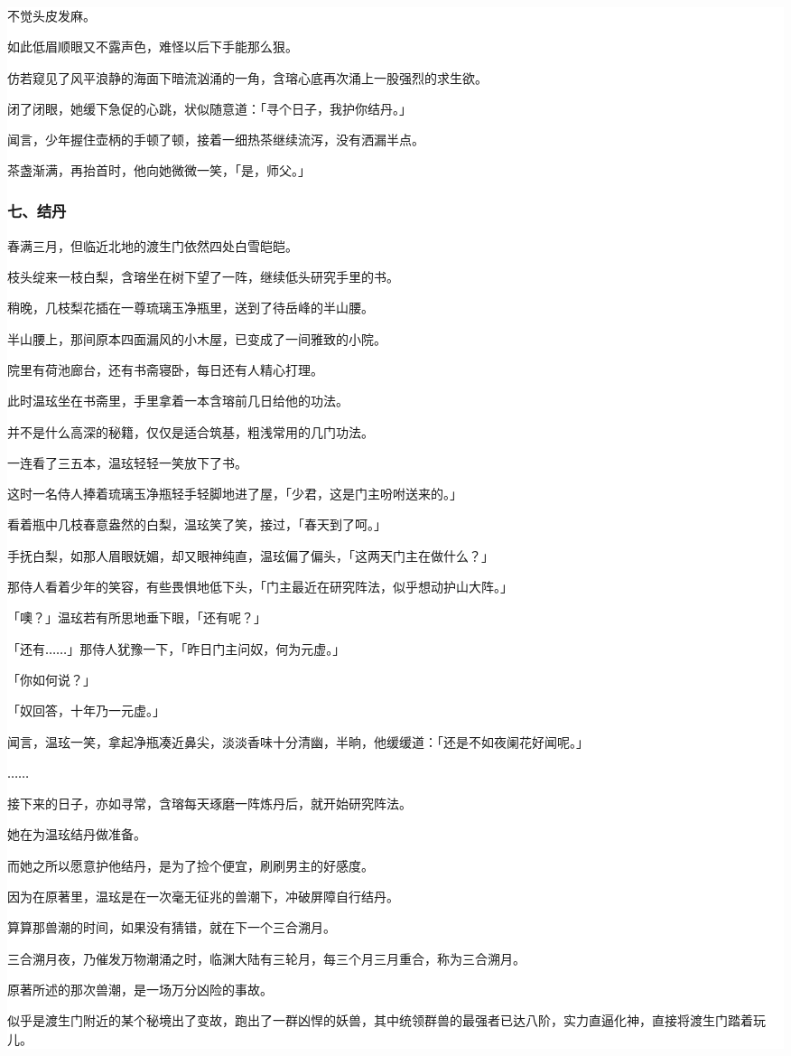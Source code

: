 不觉头皮发麻。

如此低眉顺眼又不露声色，难怪以后下手能那么狠。

仿若窥见了风平浪静的海面下暗流汹涌的一角，含瑢心底再次涌上一股强烈的求生欲。

闭了闭眼，她缓下急促的心跳，状似随意道：「寻个日子，我护你结丹。」

闻言，少年握住壶柄的手顿了顿，接着一细热茶继续流泻，没有洒漏半点。

茶盏渐满，再抬首时，他向她微微一笑，「是，师父。」

### **七、结丹**

春满三月，但临近北地的渡生门依然四处白雪皑皑。

枝头绽来一枝白梨，含瑢坐在树下望了一阵，继续低头研究手里的书。

稍晚，几枝梨花插在一尊琉璃玉净瓶里，送到了待岳峰的半山腰。

半山腰上，那间原本四面漏风的小木屋，已变成了一间雅致的小院。

院里有荷池廊台，还有书斋寝卧，每日还有人精心打理。

此时温玹坐在书斋里，手里拿着一本含瑢前几日给他的功法。

并不是什么高深的秘籍，仅仅是适合筑基，粗浅常用的几门功法。

一连看了三五本，温玹轻轻一笑放下了书。

这时一名侍人捧着琉璃玉净瓶轻手轻脚地进了屋，「少君，这是门主吩咐送来的。」

看着瓶中几枝春意盎然的白梨，温玹笑了笑，接过，「春天到了呵。」

手抚白梨，如那人眉眼妩媚，却又眼神纯直，温玹偏了偏头，「这两天门主在做什么？」

那侍人看着少年的笑容，有些畏惧地低下头，「门主最近在研究阵法，似乎想动护山大阵。」

「噢？」温玹若有所思地垂下眼，「还有呢？」

「还有……」那侍人犹豫一下，「昨日门主问奴，何为元虚。」

「你如何说？」

「奴回答，十年乃一元虚。」

闻言，温玹一笑，拿起净瓶凑近鼻尖，淡淡香味十分清幽，半晌，他缓缓道：「还是不如夜阑花好闻呢。」

……

接下来的日子，亦如寻常，含瑢每天琢磨一阵炼丹后，就开始研究阵法。

她在为温玹结丹做准备。

而她之所以愿意护他结丹，是为了捡个便宜，刷刷男主的好感度。

因为在原著里，温玹是在一次毫无征兆的兽潮下，冲破屏障自行结丹。

算算那兽潮的时间，如果没有猜错，就在下一个三合溯月。

三合溯月夜，乃催发万物潮涌之时，临渊大陆有三轮月，每三个月三月重合，称为三合溯月。

原著所述的那次兽潮，是一场万分凶险的事故。

似乎是渡生门附近的某个秘境出了变故，跑出了一群凶悍的妖兽，其中统领群兽的最强者已达八阶，实力直逼化神，直接将渡生门踏着玩儿。
